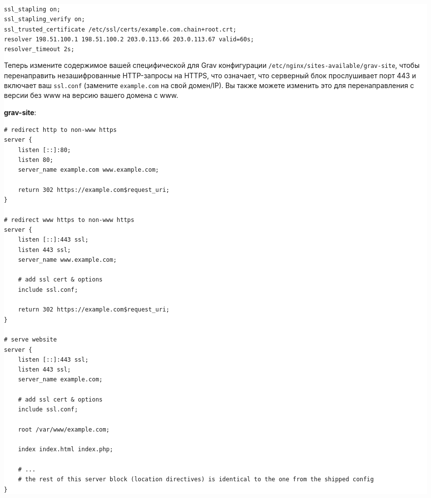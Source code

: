 ```nginx
ssl_stapling on;
ssl_stapling_verify on;
ssl_trusted_certificate /etc/ssl/certs/example.com.chain+root.crt;
resolver 198.51.100.1 198.51.100.2 203.0.113.66 203.0.113.67 valid=60s;
resolver_timeout 2s;
```

Теперь измените содержимое вашей специфической для Grav конфигурации `/etc/nginx/sites-available/grav-site`, чтобы перенаправить незашифрованные HTTP-запросы на HTTPS, что означает, что серверный блок прослушивает порт 443 и включает ваш `ssl.conf` (замените `example.com` на свой домен/IP). Вы также можете изменить это для перенаправления с версии без www на версию вашего домена с www.

**grav-site**:

```nginx
# redirect http to non-www https
server {
    listen [::]:80;
    listen 80;
    server_name example.com www.example.com;

    return 302 https://example.com$request_uri;
}

# redirect www https to non-www https
server {
    listen [::]:443 ssl;
    listen 443 ssl;
    server_name www.example.com;

    # add ssl cert & options
    include ssl.conf;

    return 302 https://example.com$request_uri;
}

# serve website
server {
    listen [::]:443 ssl;
    listen 443 ssl;
    server_name example.com;

    # add ssl cert & options
    include ssl.conf;

    root /var/www/example.com;

    index index.html index.php;

    # ...
    # the rest of this server block (location directives) is identical to the one from the shipped config
}
```
